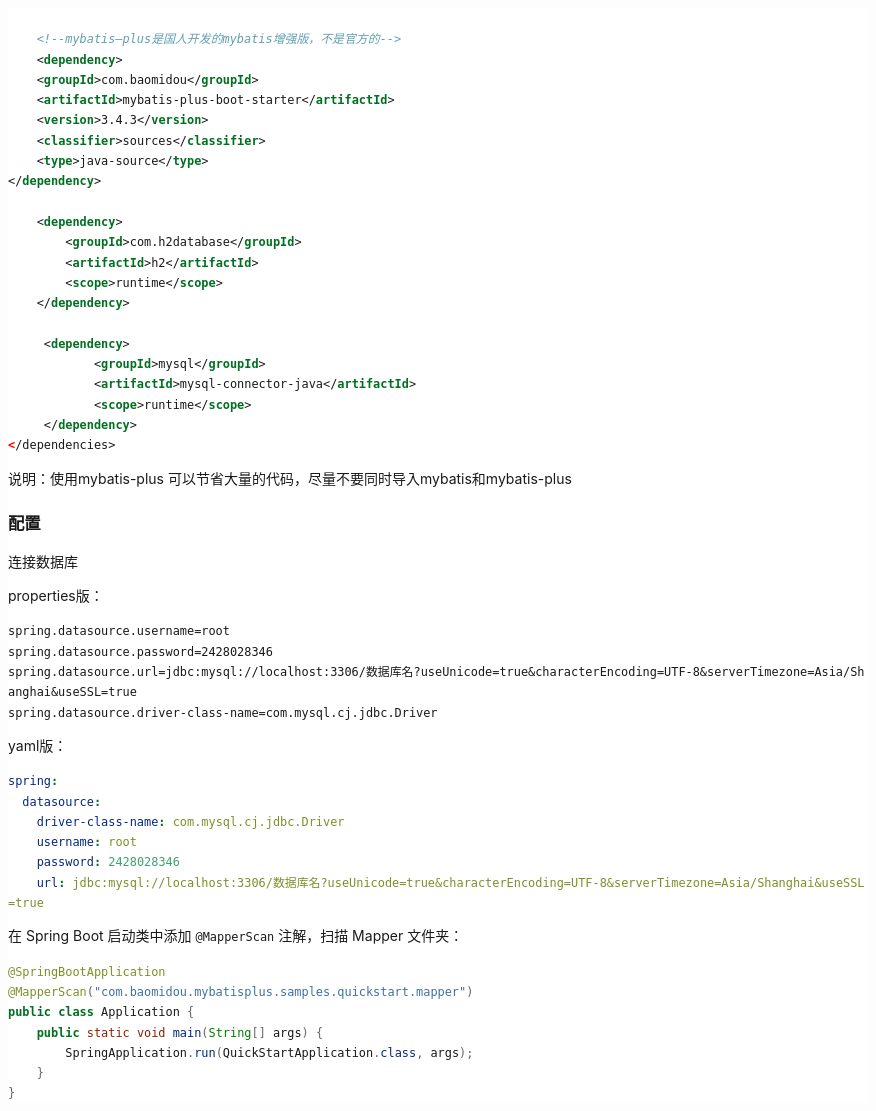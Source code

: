 ```xml
    
    <!--mybatis—plus是国人开发的mybatis增强版，不是官方的-->
    <dependency>
    <groupId>com.baomidou</groupId>
    <artifactId>mybatis-plus-boot-starter</artifactId>
    <version>3.4.3</version>
    <classifier>sources</classifier>
    <type>java-source</type>
</dependency>
    
    <dependency>
        <groupId>com.h2database</groupId>
        <artifactId>h2</artifactId>
        <scope>runtime</scope>
    </dependency>
    
     <dependency>
            <groupId>mysql</groupId>
            <artifactId>mysql-connector-java</artifactId>
            <scope>runtime</scope>
     </dependency>
</dependencies>
```

说明：使用mybatis-plus 可以节省大量的代码，尽量不要同时导入mybatis和mybatis-plus

### 配置

连接数据库

properties版：

```properties
spring.datasource.username=root
spring.datasource.password=2428028346
spring.datasource.url=jdbc:mysql://localhost:3306/数据库名?useUnicode=true&characterEncoding=UTF-8&serverTimezone=Asia/Shanghai&useSSL=true
spring.datasource.driver-class-name=com.mysql.cj.jdbc.Driver
```

yaml版：

```yaml
spring:
  datasource:
    driver-class-name: com.mysql.cj.jdbc.Driver
    username: root
    password: 2428028346
    url: jdbc:mysql://localhost:3306/数据库名?useUnicode=true&characterEncoding=UTF-8&serverTimezone=Asia/Shanghai&useSSL=true
```

在 Spring Boot 启动类中添加 `@MapperScan` 注解，扫描 Mapper 文件夹：

```java
@SpringBootApplication
@MapperScan("com.baomidou.mybatisplus.samples.quickstart.mapper")
public class Application {
    public static void main(String[] args) {
        SpringApplication.run(QuickStartApplication.class, args);
    }
}
```
